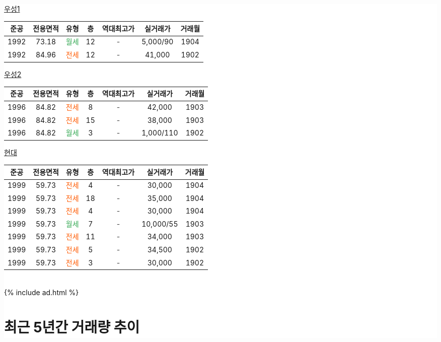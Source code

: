 [우성1](https://search.naver.com/search.naver?query=%EC%84%9C%EC%9A%B8%ED%8A%B9%EB%B3%84%EC%8B%9C+%EA%B5%AC%EB%A1%9C%EA%B5%AC+%EC%8B%A0%EB%8F%84%EB%A6%BC%EB%8F%99+%EC%9A%B0%EC%84%B11)

|준공|전용면적|유형|층|역대최고가|실거래가|거래월|
|:---:|:---:|:---:|:---:|:---:|:---:|:---:|
|1992|73.18|<span style="color:#34a853">월세</span>|12|<span style="color:#444444">-</span>|5,000/90|1904|
|1992|84.96|<span style="color:#ff5a00">전세</span>|12|<span style="color:#444444">-</span>|41,000|1902|

[우성2](https://search.naver.com/search.naver?query=%EC%84%9C%EC%9A%B8%ED%8A%B9%EB%B3%84%EC%8B%9C+%EA%B5%AC%EB%A1%9C%EA%B5%AC+%EC%8B%A0%EB%8F%84%EB%A6%BC%EB%8F%99+%EC%9A%B0%EC%84%B12)

|준공|전용면적|유형|층|역대최고가|실거래가|거래월|
|:---:|:---:|:---:|:---:|:---:|:---:|:---:|
|1996|84.82|<span style="color:#ff5a00">전세</span>|8|<span style="color:#444444">-</span>|42,000|1903|
|1996|84.82|<span style="color:#ff5a00">전세</span>|15|<span style="color:#444444">-</span>|38,000|1903|
|1996|84.82|<span style="color:#34a853">월세</span>|3|<span style="color:#444444">-</span>|1,000/110|1902|

[현대](https://search.naver.com/search.naver?query=%EC%84%9C%EC%9A%B8%ED%8A%B9%EB%B3%84%EC%8B%9C+%EA%B5%AC%EB%A1%9C%EA%B5%AC+%EC%8B%A0%EB%8F%84%EB%A6%BC%EB%8F%99+%ED%98%84%EB%8C%80)

|준공|전용면적|유형|층|역대최고가|실거래가|거래월|
|:---:|:---:|:---:|:---:|:---:|:---:|:---:|
|1999|59.73|<span style="color:#ff5a00">전세</span>|4|<span style="color:#444444">-</span>|30,000|1904|
|1999|59.73|<span style="color:#ff5a00">전세</span>|18|<span style="color:#444444">-</span>|35,000|1904|
|1999|59.73|<span style="color:#ff5a00">전세</span>|4|<span style="color:#444444">-</span>|30,000|1904|
|1999|59.73|<span style="color:#34a853">월세</span>|7|<span style="color:#444444">-</span>|10,000/55|1903|
|1999|59.73|<span style="color:#ff5a00">전세</span>|11|<span style="color:#444444">-</span>|34,000|1903|
|1999|59.73|<span style="color:#ff5a00">전세</span>|5|<span style="color:#444444">-</span>|34,500|1902|
|1999|59.73|<span style="color:#ff5a00">전세</span>|3|<span style="color:#444444">-</span>|30,000|1902|


<br>
{% include ad.html %}
<br>

# 최근 5년간 거래량 추이


<div style="width:100%;">
    <canvas id="deal_progress" height="200"></canvas>
</div>

<script>
new Chart(document.getElementById("deal_progress"), {
    type: 'line',
    data: {
        labels: ['201404','201405','201406','201407','201408','201409','201410','201411','201412','201501','201502','201503','201504','201505','201506','201507','201508','201509','201510','201511','201512','201601','201602','201603','201604','201605','201606','201607','201608','201609','201610','201611','201612','201701','201702','201703','201704','201705','201706','201707','201708','201709','201710','201711','201712','201801','201802','201803','201804','201805','201806','201807','201808','201809','201810','201811','201812','201901','201902','201903','201904'],
        datasets: [{
            label: '매매',
            pointRadius: 1,
            data: [34, 23, 35, 54, 69, 75, 70, 49, 51, 56, 82, 140, 99, 67, 77, 93, 58, 81, 78, 43, 39, 48, 39, 43, 76, 63, 91, 88, 64, 102, 110, 33, 22, 28, 29, 49, 62, 96, 105, 109, 40, 56, 46, 50, 68, 90, 88, 82, 35, 28, 48, 76, 89, 26, 10, 7, 5, 6, 8, 9, 2],
            borderColor: "rgba(255, 201, 14, 1)",